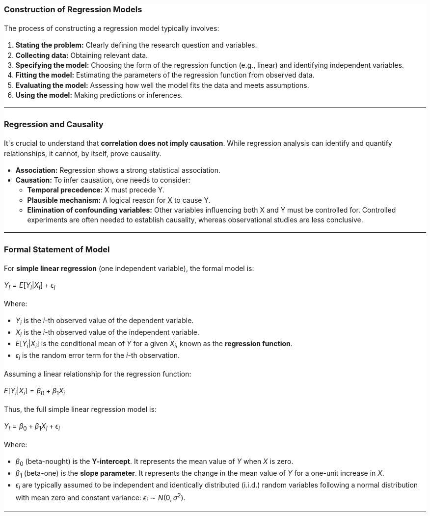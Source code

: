 
### Construction of Regression Models

The process of constructing a regression model typically involves:
1.  **Stating the problem:** Clearly defining the research question and variables.
2.  **Collecting data:** Obtaining relevant data.
3.  **Specifying the model:** Choosing the form of the regression function (e.g., linear) and identifying independent variables.
4.  **Fitting the model:** Estimating the parameters of the regression function from observed data.
5.  **Evaluating the model:** Assessing how well the model fits the data and meets assumptions.
6.  **Using the model:** Making predictions or inferences.

---

### Regression and Causality

It's crucial to understand that **correlation does not imply causation**. While regression analysis can identify and quantify relationships, it cannot, by itself, prove causality.

* **Association:** Regression shows a strong statistical association.
* **Causation:** To infer causation, one needs to consider:
    * **Temporal precedence:** X must precede Y.
    * **Plausible mechanism:** A logical reason for X to cause Y.
    * **Elimination of confounding variables:** Other variables influencing both X and Y must be controlled for.
    Controlled experiments are often needed to establish causality, whereas observational studies are less conclusive.

---

### Formal Statement of Model

For **simple linear regression** (one independent variable), the formal model is:

$Y_i = E[Y_i | X_i] + \epsilon_i$

Where:
* $Y_i$ is the $i$-th observed value of the dependent variable.
* $X_i$ is the $i$-th observed value of the independent variable.
* $E[Y_i | X_i]$ is the conditional mean of $Y$ for a given $X_i$, known as the **regression function**.
* $\epsilon_i$ is the random error term for the $i$-th observation.

Assuming a linear relationship for the regression function:

$E[Y_i | X_i] = \beta_0 + \beta_1 X_i$

Thus, the full simple linear regression model is:

$Y_i = \beta_0 + \beta_1 X_i + \epsilon_i$

Where:
* $\beta_0$ (beta-nought) is the **Y-intercept**. It represents the mean value of $Y$ when $X$ is zero.
* $\beta_1$ (beta-one) is the **slope parameter**. It represents the change in the mean value of $Y$ for a one-unit increase in $X$.
* $\epsilon_i$ are typically assumed to be independent and identically distributed (i.i.d.) random variables following a normal distribution with mean zero and constant variance: $\epsilon_i \sim N(0, \sigma^2)$.

---
